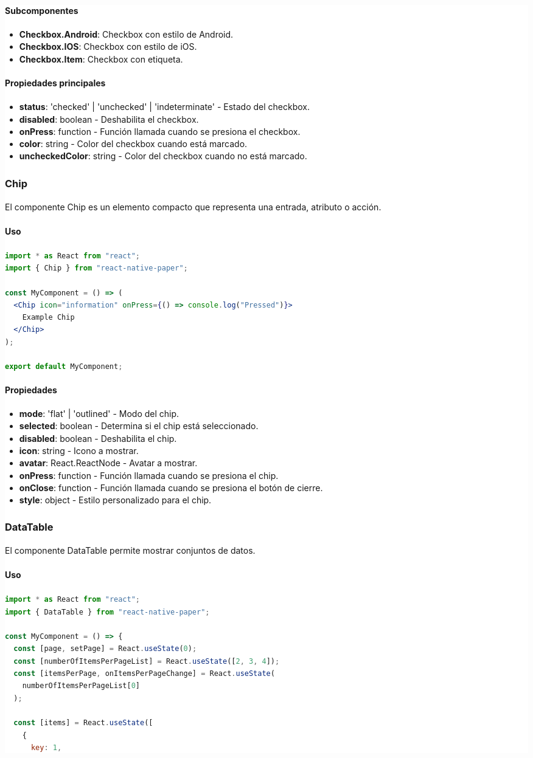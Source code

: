 ```jsx
```

#### Subcomponentes

- **Checkbox.Android**: Checkbox con estilo de Android.
- **Checkbox.IOS**: Checkbox con estilo de iOS.
- **Checkbox.Item**: Checkbox con etiqueta.

#### Propiedades principales

- **status**: 'checked' | 'unchecked' | 'indeterminate' - Estado del checkbox.
- **disabled**: boolean - Deshabilita el checkbox.
- **onPress**: function - Función llamada cuando se presiona el checkbox.
- **color**: string - Color del checkbox cuando está marcado.
- **uncheckedColor**: string - Color del checkbox cuando no está marcado.

### Chip

El componente Chip es un elemento compacto que representa una entrada, atributo o acción.

#### Uso

```jsx
import * as React from "react";
import { Chip } from "react-native-paper";

const MyComponent = () => (
  <Chip icon="information" onPress={() => console.log("Pressed")}>
    Example Chip
  </Chip>
);

export default MyComponent;
```

#### Propiedades

- **mode**: 'flat' | 'outlined' - Modo del chip.
- **selected**: boolean - Determina si el chip está seleccionado.
- **disabled**: boolean - Deshabilita el chip.
- **icon**: string - Icono a mostrar.
- **avatar**: React.ReactNode - Avatar a mostrar.
- **onPress**: function - Función llamada cuando se presiona el chip.
- **onClose**: function - Función llamada cuando se presiona el botón de cierre.
- **style**: object - Estilo personalizado para el chip.

### DataTable

El componente DataTable permite mostrar conjuntos de datos.

#### Uso

```jsx
import * as React from "react";
import { DataTable } from "react-native-paper";

const MyComponent = () => {
  const [page, setPage] = React.useState(0);
  const [numberOfItemsPerPageList] = React.useState([2, 3, 4]);
  const [itemsPerPage, onItemsPerPageChange] = React.useState(
    numberOfItemsPerPageList[0]
  );

  const [items] = React.useState([
    {
      key: 1,
```